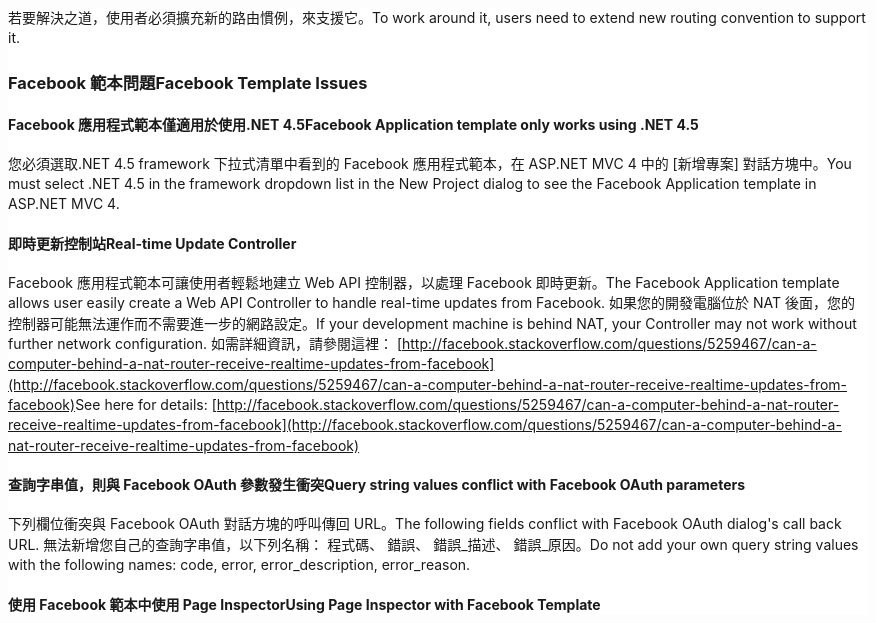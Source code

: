 <span data-ttu-id="a6f19-288">若要解決之道，使用者必須擴充新的路由慣例，來支援它。</span><span class="sxs-lookup"><span data-stu-id="a6f19-288">To work around it, users need to extend new routing convention to support it.</span></span>

### <a name="facebook-template-issues"></a><span data-ttu-id="a6f19-289">Facebook 範本問題</span><span class="sxs-lookup"><span data-stu-id="a6f19-289">Facebook Template Issues</span></span>

#### <a name="facebook-application-template-only-works-using-net-45"></a><span data-ttu-id="a6f19-290">Facebook 應用程式範本僅適用於使用.NET 4.5</span><span class="sxs-lookup"><span data-stu-id="a6f19-290">Facebook Application template only works using .NET 4.5</span></span>

<span data-ttu-id="a6f19-291">您必須選取.NET 4.5 framework 下拉式清單中看到的 Facebook 應用程式範本，在 ASP.NET MVC 4 中的 [新增專案] 對話方塊中。</span><span class="sxs-lookup"><span data-stu-id="a6f19-291">You must select .NET 4.5 in the framework dropdown list in the New Project dialog to see the Facebook Application template in ASP.NET MVC 4.</span></span>

#### <a name="real-time-update-controller"></a><span data-ttu-id="a6f19-292">即時更新控制站</span><span class="sxs-lookup"><span data-stu-id="a6f19-292">Real-time Update Controller</span></span>

<span data-ttu-id="a6f19-293">Facebook 應用程式範本可讓使用者輕鬆地建立 Web API 控制器，以處理 Facebook 即時更新。</span><span class="sxs-lookup"><span data-stu-id="a6f19-293">The Facebook Application template allows user easily create a Web API Controller to handle real-time updates from Facebook.</span></span> <span data-ttu-id="a6f19-294">如果您的開發電腦位於 NAT 後面，您的控制器可能無法運作而不需要進一步的網路設定。</span><span class="sxs-lookup"><span data-stu-id="a6f19-294">If your development machine is behind NAT, your Controller may not work without further network configuration.</span></span> <span data-ttu-id="a6f19-295">如需詳細資訊，請參閱這裡： [http://facebook.stackoverflow.com/questions/5259467/can-a-computer-behind-a-nat-router-receive-realtime-updates-from-facebook](http://facebook.stackoverflow.com/questions/5259467/can-a-computer-behind-a-nat-router-receive-realtime-updates-from-facebook)</span><span class="sxs-lookup"><span data-stu-id="a6f19-295">See here for details: [http://facebook.stackoverflow.com/questions/5259467/can-a-computer-behind-a-nat-router-receive-realtime-updates-from-facebook](http://facebook.stackoverflow.com/questions/5259467/can-a-computer-behind-a-nat-router-receive-realtime-updates-from-facebook)</span></span>

#### <a name="query-string-values-conflict-with-facebook-oauth-parameters"></a><span data-ttu-id="a6f19-296">查詢字串值，則與 Facebook OAuth 參數發生衝突</span><span class="sxs-lookup"><span data-stu-id="a6f19-296">Query string values conflict with Facebook OAuth parameters</span></span>

<span data-ttu-id="a6f19-297">下列欄位衝突與 Facebook OAuth 對話方塊的呼叫傳回 URL。</span><span class="sxs-lookup"><span data-stu-id="a6f19-297">The following fields conflict with Facebook OAuth dialog's call back URL.</span></span> <span data-ttu-id="a6f19-298">無法新增您自己的查詢字串值，以下列名稱： 程式碼、 錯誤、 錯誤\_描述、 錯誤\_原因。</span><span class="sxs-lookup"><span data-stu-id="a6f19-298">Do not add your own query string values with the following names: code, error, error\_description, error\_reason.</span></span>

#### <a name="using-page-inspector-with-facebook-template"></a><span data-ttu-id="a6f19-299">使用 Facebook 範本中使用 Page Inspector</span><span class="sxs-lookup"><span data-stu-id="a6f19-299">Using Page Inspector with Facebook Template</span></span>
